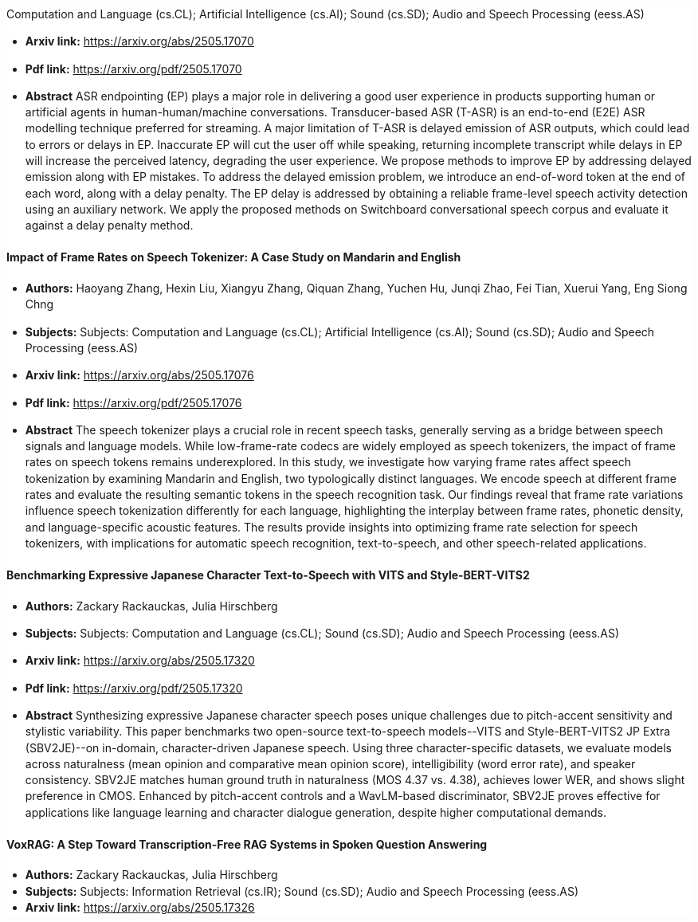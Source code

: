 Computation and Language (cs.CL); Artificial Intelligence (cs.AI); Sound (cs.SD); Audio and Speech Processing (eess.AS)
 - **Arxiv link:** https://arxiv.org/abs/2505.17070

 - **Pdf link:** https://arxiv.org/pdf/2505.17070

 - **Abstract**
 ASR endpointing (EP) plays a major role in delivering a good user experience in products supporting human or artificial agents in human-human/machine conversations. Transducer-based ASR (T-ASR) is an end-to-end (E2E) ASR modelling technique preferred for streaming. A major limitation of T-ASR is delayed emission of ASR outputs, which could lead to errors or delays in EP. Inaccurate EP will cut the user off while speaking, returning incomplete transcript while delays in EP will increase the perceived latency, degrading the user experience. We propose methods to improve EP by addressing delayed emission along with EP mistakes. To address the delayed emission problem, we introduce an end-of-word token at the end of each word, along with a delay penalty. The EP delay is addressed by obtaining a reliable frame-level speech activity detection using an auxiliary network. We apply the proposed methods on Switchboard conversational speech corpus and evaluate it against a delay penalty method.
#### Impact of Frame Rates on Speech Tokenizer: A Case Study on Mandarin and English
 - **Authors:** Haoyang Zhang, Hexin Liu, Xiangyu Zhang, Qiquan Zhang, Yuchen Hu, Junqi Zhao, Fei Tian, Xuerui Yang, Eng Siong Chng
 - **Subjects:** Subjects:
Computation and Language (cs.CL); Artificial Intelligence (cs.AI); Sound (cs.SD); Audio and Speech Processing (eess.AS)
 - **Arxiv link:** https://arxiv.org/abs/2505.17076

 - **Pdf link:** https://arxiv.org/pdf/2505.17076

 - **Abstract**
 The speech tokenizer plays a crucial role in recent speech tasks, generally serving as a bridge between speech signals and language models. While low-frame-rate codecs are widely employed as speech tokenizers, the impact of frame rates on speech tokens remains underexplored. In this study, we investigate how varying frame rates affect speech tokenization by examining Mandarin and English, two typologically distinct languages. We encode speech at different frame rates and evaluate the resulting semantic tokens in the speech recognition task. Our findings reveal that frame rate variations influence speech tokenization differently for each language, highlighting the interplay between frame rates, phonetic density, and language-specific acoustic features. The results provide insights into optimizing frame rate selection for speech tokenizers, with implications for automatic speech recognition, text-to-speech, and other speech-related applications.
#### Benchmarking Expressive Japanese Character Text-to-Speech with VITS and Style-BERT-VITS2
 - **Authors:** Zackary Rackauckas, Julia Hirschberg
 - **Subjects:** Subjects:
Computation and Language (cs.CL); Sound (cs.SD); Audio and Speech Processing (eess.AS)
 - **Arxiv link:** https://arxiv.org/abs/2505.17320

 - **Pdf link:** https://arxiv.org/pdf/2505.17320

 - **Abstract**
 Synthesizing expressive Japanese character speech poses unique challenges due to pitch-accent sensitivity and stylistic variability. This paper benchmarks two open-source text-to-speech models--VITS and Style-BERT-VITS2 JP Extra (SBV2JE)--on in-domain, character-driven Japanese speech. Using three character-specific datasets, we evaluate models across naturalness (mean opinion and comparative mean opinion score), intelligibility (word error rate), and speaker consistency. SBV2JE matches human ground truth in naturalness (MOS 4.37 vs. 4.38), achieves lower WER, and shows slight preference in CMOS. Enhanced by pitch-accent controls and a WavLM-based discriminator, SBV2JE proves effective for applications like language learning and character dialogue generation, despite higher computational demands.
#### VoxRAG: A Step Toward Transcription-Free RAG Systems in Spoken Question Answering
 - **Authors:** Zackary Rackauckas, Julia Hirschberg
 - **Subjects:** Subjects:
Information Retrieval (cs.IR); Sound (cs.SD); Audio and Speech Processing (eess.AS)
 - **Arxiv link:** https://arxiv.org/abs/2505.17326
